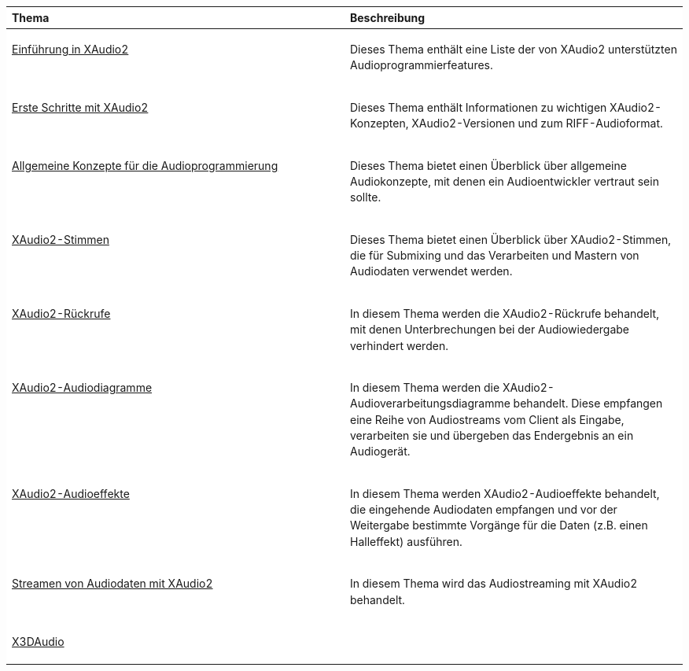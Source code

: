 <table>
<colgroup>
<col width="50%" />
<col width="50%" />
</colgroup>
<thead>
<tr class="header">
<th align="left">Thema</th>
<th align="left">Beschreibung</th>
</tr>
</thead>
<tbody>
<tr class="odd">
<td align="left"><p><a href="https://msdn.microsoft.com/library/windows/desktop/ee415813">Einführung in XAudio2</a></p></td>
<td align="left"><p>Dieses Thema enthält eine Liste der von XAudio2 unterstützten Audioprogrammierfeatures.</p></td>
</tr>
<tr class="even">
<td align="left"><p><a href="https://msdn.microsoft.com/library/windows/desktop/ee415762">Erste Schritte mit XAudio2</a></p></td>
<td align="left"><p>Dieses Thema enthält Informationen zu wichtigen XAudio2-Konzepten, XAudio2-Versionen und zum RIFF-Audioformat.</p></td>
</tr>
<tr class="odd">
<td align="left"><p><a href="https://msdn.microsoft.com/library/windows/desktop/ee415692">Allgemeine Konzepte für die Audioprogrammierung</a></p></td>
<td align="left"><p>Dieses Thema bietet einen Überblick über allgemeine Audiokonzepte, mit denen ein Audioentwickler vertraut sein sollte.</p></td>
</tr>
<tr class="even">
<td align="left"><p><a href="https://msdn.microsoft.com/library/windows/desktop/ee415825">XAudio2-Stimmen</a></p></td>
<td align="left"><p>Dieses Thema bietet einen Überblick über XAudio2-Stimmen, die für Submixing und das Verarbeiten und Mastern von Audiodaten verwendet werden.</p></td>
</tr>
<tr class="odd">
<td align="left"><p><a href="https://msdn.microsoft.com/library/windows/desktop/ee415745">XAudio2-Rückrufe</a></p></td>
<td align="left"><p>In diesem Thema werden die XAudio2-Rückrufe behandelt, mit denen Unterbrechungen bei der Audiowiedergabe verhindert werden.</p></td>
</tr>
<tr class="even">
<td align="left"><p><a href="https://msdn.microsoft.com/library/windows/desktop/ee415739">XAudio2-Audiodiagramme</a></p></td>
<td align="left"><p>In diesem Thema werden die XAudio2-Audioverarbeitungsdiagramme behandelt. Diese empfangen eine Reihe von Audiostreams vom Client als Eingabe, verarbeiten sie und übergeben das Endergebnis an ein Audiogerät.</p></td>
</tr>
<tr class="odd">
<td align="left"><p><a href="https://msdn.microsoft.com/library/windows/desktop/ee415756">XAudio2-Audioeffekte</a></p></td>
<td align="left"><p>In diesem Thema werden XAudio2-Audioeffekte behandelt, die eingehende Audiodaten empfangen und vor der Weitergabe bestimmte Vorgänge für die Daten (z.B. einen Halleffekt) ausführen.</p></td>
</tr>
<tr class="even">
<td align="left"><p><a href="https://msdn.microsoft.com/library/windows/desktop/ee415821">Streamen von Audiodaten mit XAudio2</a></p></td>
<td align="left"><p>In diesem Thema wird das Audiostreaming mit XAudio2 behandelt.</p></td>
</tr>
<tr class="odd">
<td align="left"><p><a href="https://msdn.microsoft.com/library/windows/desktop/ee415714">X3DAudio</a></p></td>